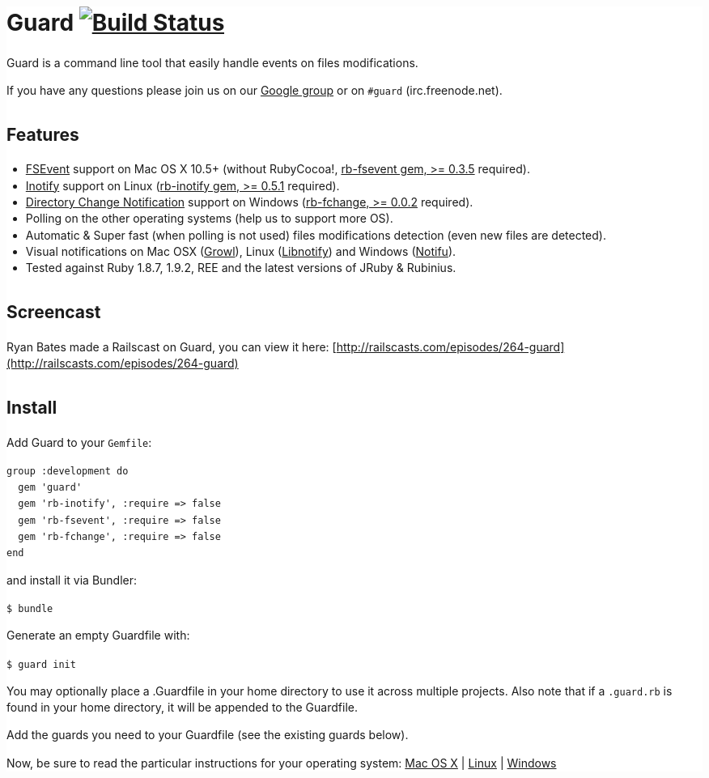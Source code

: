 Guard [![Build Status](https://secure.travis-ci.org/guard/guard.png?branch=master)](http://travis-ci.org/guard/guard)
=====

Guard is a command line tool that easily handle events on files modifications.

If you have any questions please join us on our [Google group](http://groups.google.com/group/guard-dev) or on `#guard` (irc.freenode.net).

Features
--------

* [FSEvent](http://en.wikipedia.org/wiki/FSEvents) support on Mac OS X 10.5+ (without RubyCocoa!, [rb-fsevent gem, >= 0.3.5](https://rubygems.org/gems/rb-fsevent) required).
* [Inotify](http://en.wikipedia.org/wiki/Inotify) support on Linux ([rb-inotify gem, >= 0.5.1](https://rubygems.org/gems/rb-inotify) required).
* [Directory Change Notification](http://msdn.microsoft.com/en-us/library/aa365261\(VS.85\).aspx) support on Windows ([rb-fchange, >= 0.0.2](https://rubygems.org/gems/rb-fchange) required).
* Polling on the other operating systems (help us to support more OS).
* Automatic & Super fast (when polling is not used) files modifications detection (even new files are detected).
* Visual notifications on Mac OSX ([Growl](http://growl.info)), Linux ([Libnotify](http://developer.gnome.org/libnotify)) and Windows ([Notifu](http://www.paralint.com/projects/notifu)).
* Tested against Ruby 1.8.7, 1.9.2, REE and the latest versions of JRuby & Rubinius.

Screencast
----------

Ryan Bates made a Railscast on Guard, you can view it here: [http://railscasts.com/episodes/264-guard](http://railscasts.com/episodes/264-guard)

Install
-------

Add Guard to your `Gemfile`:

    group :development do
      gem 'guard'
      gem 'rb-inotify', :require => false
      gem 'rb-fsevent', :require => false
      gem 'rb-fchange', :require => false
    end

and install it via Bundler:

    $ bundle

Generate an empty Guardfile with:

    $ guard init

You may optionally place a .Guardfile in your home directory to use it across multiple projects.
Also note that if a `.guard.rb` is found in your home directory, it will be appended to the Guardfile.

Add the guards you need to your Guardfile (see the existing guards below).

Now, be sure to read the particular instructions for your operating system: [Mac OS X](#mac) | [Linux](#linux) | [Windows](#win)

